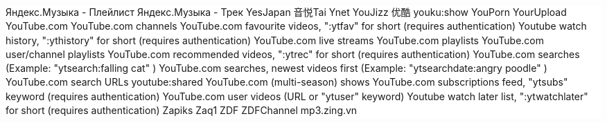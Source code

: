 Яндекс.Музыка - Плейлист
Яндекс.Музыка - Трек
YesJapan
音悦Tai
Ynet
YouJizz
优酷
youku:show
YouPorn
YourUpload
YouTube.com
YouTube.com channels
YouTube.com favourite videos, ":ytfav" for short (requires authentication)
Youtube watch history, ":ythistory" for short (requires authentication)
YouTube.com live streams
YouTube.com playlists
YouTube.com user/channel playlists
YouTube.com recommended videos, ":ytrec" for short (requires authentication)
YouTube.com searches (Example: "ytsearch:falling cat" )
YouTube.com searches, newest videos first (Example: "ytsearchdate:angry poodle" )
YouTube.com search URLs
youtube:shared
YouTube.com (multi-season) shows
YouTube.com subscriptions feed, "ytsubs" keyword (requires authentication)
YouTube.com user videos (URL or "ytuser" keyword)
Youtube watch later list, ":ytwatchlater" for short (requires authentication)
Zapiks
Zaq1
ZDF
ZDFChannel
mp3.zing.vn